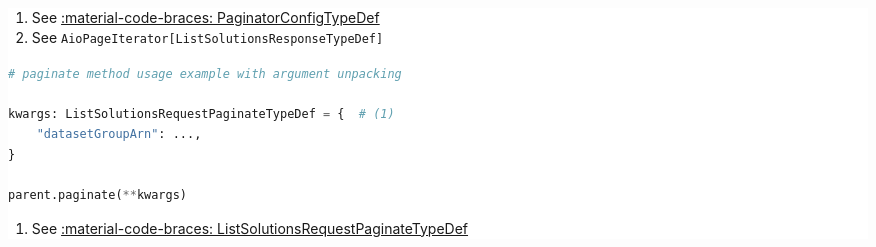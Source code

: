 1. See [:material-code-braces: PaginatorConfigTypeDef](./type_defs.md#paginatorconfigtypedef)
2. See `AioPageIterator[ListSolutionsResponseTypeDef]`


```python
# paginate method usage example with argument unpacking

kwargs: ListSolutionsRequestPaginateTypeDef = {  # (1)
    "datasetGroupArn": ...,
}

parent.paginate(**kwargs)
```

1. See [:material-code-braces: ListSolutionsRequestPaginateTypeDef](./type_defs.md#listsolutionsrequestpaginatetypedef)
